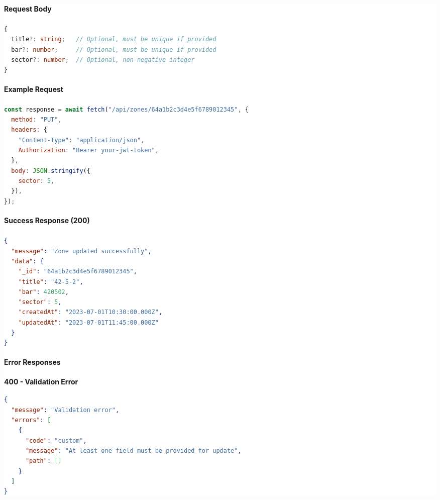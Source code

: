 #### Request Body

```typescript
{
  title?: string;   // Optional, must be unique if provided
  bar?: number;     // Optional, must be unique if provided
  sector?: number;  // Optional, non-negative integer
}
```

#### Example Request

```javascript
const response = await fetch("/api/zones/64a1b2c3d4e5f6789012345", {
  method: "PUT",
  headers: {
    "Content-Type": "application/json",
    Authorization: "Bearer your-jwt-token",
  },
  body: JSON.stringify({
    sector: 5,
  }),
});
```

#### Success Response (200)

```json
{
  "message": "Zone updated successfully",
  "data": {
    "_id": "64a1b2c3d4e5f6789012345",
    "title": "42-5-2",
    "bar": 420502,
    "sector": 5,
    "createdAt": "2023-07-01T10:30:00.000Z",
    "updatedAt": "2023-07-01T11:45:00.000Z"
  }
}
```

#### Error Responses

**400 - Validation Error**

```json
{
  "message": "Validation error",
  "errors": [
    {
      "code": "custom",
      "message": "At least one field must be provided for update",
      "path": []
    }
  ]
}
```
